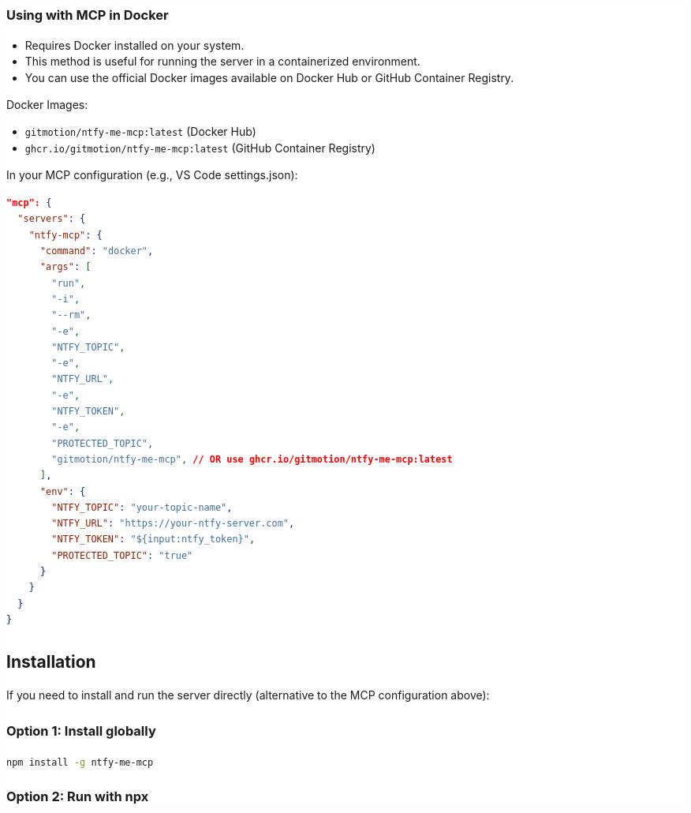 ### Using with MCP in Docker
- Requires Docker installed on your system.
- This method is useful for running the server in a containerized environment.
- You can use the official Docker images available on Docker Hub or GitHub Container Registry.

Docker Images:
- `gitmotion/ntfy-me-mcp:latest` (Docker Hub)
- `ghcr.io/gitmotion/ntfy-me-mcp:latest` (GitHub Container Registry)

In your MCP configuration (e.g., VS Code settings.json):

```json
"mcp": {
  "servers": {
    "ntfy-mcp": {
      "command": "docker",
      "args": [
        "run",
        "-i",
        "--rm",
        "-e",
        "NTFY_TOPIC",
        "-e",
        "NTFY_URL",
        "-e",
        "NTFY_TOKEN",
        "-e",
        "PROTECTED_TOPIC",         
        "gitmotion/ntfy-me-mcp", // OR use ghcr.io/gitmotion/ntfy-me-mcp:latest
      ],
      "env": {
        "NTFY_TOPIC": "your-topic-name",
        "NTFY_URL": "https://your-ntfy-server.com",
        "NTFY_TOKEN": "${input:ntfy_token}",
        "PROTECTED_TOPIC": "true"
      }
    }
  }
}
```

## Installation

If you need to install and run the server directly (alternative to the MCP configuration above):

### Option 1: Install globally

```bash
npm install -g ntfy-me-mcp
```

### Option 2: Run with npx
